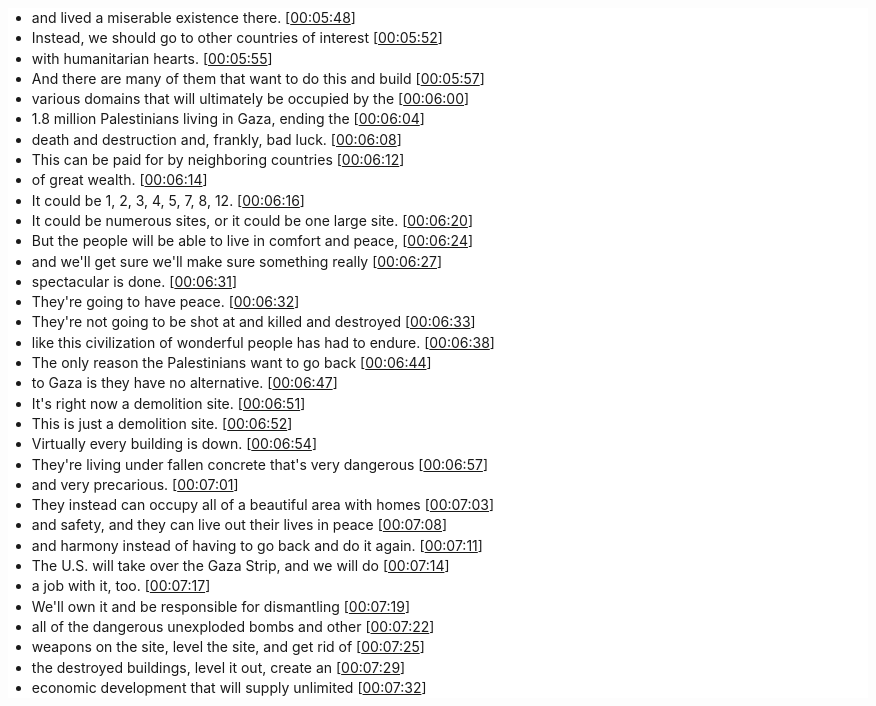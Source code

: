 *  and lived a miserable existence there. [[00:05:48](https://www.youtube.com/watch?v=ZPhOx8-a_Js&t=348.7s)]
*  Instead, we should go to other countries of interest [[00:05:52](https://www.youtube.com/watch?v=ZPhOx8-a_Js&t=352.1s)]
*  with humanitarian hearts. [[00:05:55](https://www.youtube.com/watch?v=ZPhOx8-a_Js&t=355.84000000000003s)]
*  And there are many of them that want to do this and build [[00:05:57](https://www.youtube.com/watch?v=ZPhOx8-a_Js&t=357.36s)]
*  various domains that will ultimately be occupied by the [[00:06:00](https://www.youtube.com/watch?v=ZPhOx8-a_Js&t=360.94s)]
*  1.8 million Palestinians living in Gaza, ending the [[00:06:04](https://www.youtube.com/watch?v=ZPhOx8-a_Js&t=364.24s)]
*  death and destruction and, frankly, bad luck. [[00:06:08](https://www.youtube.com/watch?v=ZPhOx8-a_Js&t=368.65999999999997s)]
*  This can be paid for by neighboring countries [[00:06:12](https://www.youtube.com/watch?v=ZPhOx8-a_Js&t=372.46s)]
*  of great wealth. [[00:06:14](https://www.youtube.com/watch?v=ZPhOx8-a_Js&t=374.64s)]
*  It could be 1, 2, 3, 4, 5, 7, 8, 12. [[00:06:16](https://www.youtube.com/watch?v=ZPhOx8-a_Js&t=376.03999999999996s)]
*  It could be numerous sites, or it could be one large site. [[00:06:20](https://www.youtube.com/watch?v=ZPhOx8-a_Js&t=380.64s)]
*  But the people will be able to live in comfort and peace, [[00:06:24](https://www.youtube.com/watch?v=ZPhOx8-a_Js&t=384.18s)]
*  and we'll get sure we'll make sure something really [[00:06:27](https://www.youtube.com/watch?v=ZPhOx8-a_Js&t=387.74s)]
*  spectacular is done. [[00:06:31](https://www.youtube.com/watch?v=ZPhOx8-a_Js&t=391.12s)]
*  They're going to have peace. [[00:06:32](https://www.youtube.com/watch?v=ZPhOx8-a_Js&t=392.46s)]
*  They're not going to be shot at and killed and destroyed [[00:06:33](https://www.youtube.com/watch?v=ZPhOx8-a_Js&t=393.9s)]
*  like this civilization of wonderful people has had to endure. [[00:06:38](https://www.youtube.com/watch?v=ZPhOx8-a_Js&t=398.84s)]
*  The only reason the Palestinians want to go back [[00:06:44](https://www.youtube.com/watch?v=ZPhOx8-a_Js&t=404.4s)]
*  to Gaza is they have no alternative. [[00:06:47](https://www.youtube.com/watch?v=ZPhOx8-a_Js&t=407.48s)]
*  It's right now a demolition site. [[00:06:51](https://www.youtube.com/watch?v=ZPhOx8-a_Js&t=411.12s)]
*  This is just a demolition site. [[00:06:52](https://www.youtube.com/watch?v=ZPhOx8-a_Js&t=412.84s)]
*  Virtually every building is down. [[00:06:54](https://www.youtube.com/watch?v=ZPhOx8-a_Js&t=414.96s)]
*  They're living under fallen concrete that's very dangerous [[00:06:57](https://www.youtube.com/watch?v=ZPhOx8-a_Js&t=417.21999999999997s)]
*  and very precarious. [[00:07:01](https://www.youtube.com/watch?v=ZPhOx8-a_Js&t=421.32s)]
*  They instead can occupy all of a beautiful area with homes [[00:07:03](https://www.youtube.com/watch?v=ZPhOx8-a_Js&t=423.28s)]
*  and safety, and they can live out their lives in peace [[00:07:08](https://www.youtube.com/watch?v=ZPhOx8-a_Js&t=428.48s)]
*  and harmony instead of having to go back and do it again. [[00:07:11](https://www.youtube.com/watch?v=ZPhOx8-a_Js&t=431.08s)]
*  The U.S. will take over the Gaza Strip, and we will do [[00:07:14](https://www.youtube.com/watch?v=ZPhOx8-a_Js&t=434.52s)]
*  a job with it, too. [[00:07:17](https://www.youtube.com/watch?v=ZPhOx8-a_Js&t=437.96s)]
*  We'll own it and be responsible for dismantling [[00:07:19](https://www.youtube.com/watch?v=ZPhOx8-a_Js&t=439.71999999999997s)]
*  all of the dangerous unexploded bombs and other [[00:07:22](https://www.youtube.com/watch?v=ZPhOx8-a_Js&t=442.76s)]
*  weapons on the site, level the site, and get rid of [[00:07:25](https://www.youtube.com/watch?v=ZPhOx8-a_Js&t=445.3s)]
*  the destroyed buildings, level it out, create an [[00:07:29](https://www.youtube.com/watch?v=ZPhOx8-a_Js&t=449.09999999999997s)]
*  economic development that will supply unlimited [[00:07:32](https://www.youtube.com/watch?v=ZPhOx8-a_Js&t=452.64000000000004s)]
